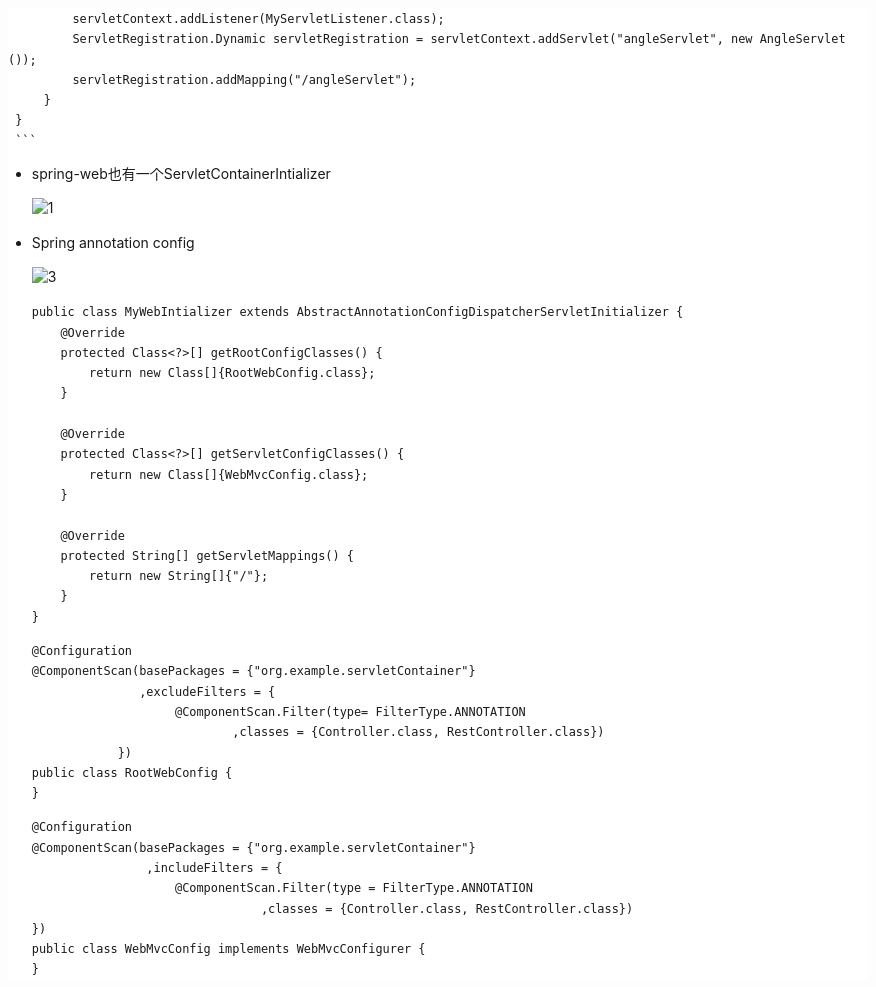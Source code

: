      
     
             servletContext.addListener(MyServletListener.class);
             ServletRegistration.Dynamic servletRegistration = servletContext.addServlet("angleServlet", new AngleServlet());
             servletRegistration.addMapping("/angleServlet");
         }
     }
     ```

   * spring-web也有一个ServletContainerIntializer

     ![1](C:\Users\Administrator\Desktop\复习\素材\pic\spring\1.jpg)

   * Spring annotation config

     ![3](C:\Users\Administrator\Desktop\复习\素材\pic\spring\3.jpg)

     ```
     public class MyWebIntializer extends AbstractAnnotationConfigDispatcherServletInitializer {
         @Override
         protected Class<?>[] getRootConfigClasses() {
             return new Class[]{RootWebConfig.class};
         }
     
         @Override
         protected Class<?>[] getServletConfigClasses() {
             return new Class[]{WebMvcConfig.class};
         }
     
         @Override
         protected String[] getServletMappings() {
             return new String[]{"/"};
         }
     }
     ```

     ```
     @Configuration
     @ComponentScan(basePackages = {"org.example.servletContainer"}
                    ,excludeFilters = {
                         @ComponentScan.Filter(type= FilterType.ANNOTATION
                                 ,classes = {Controller.class, RestController.class})
                 })
     public class RootWebConfig {
     }
     ```

     ```
     @Configuration
     @ComponentScan(basePackages = {"org.example.servletContainer"}
                     ,includeFilters = {
                         @ComponentScan.Filter(type = FilterType.ANNOTATION
                                     ,classes = {Controller.class, RestController.class})
     })
     public class WebMvcConfig implements WebMvcConfigurer {
     }
     ```
